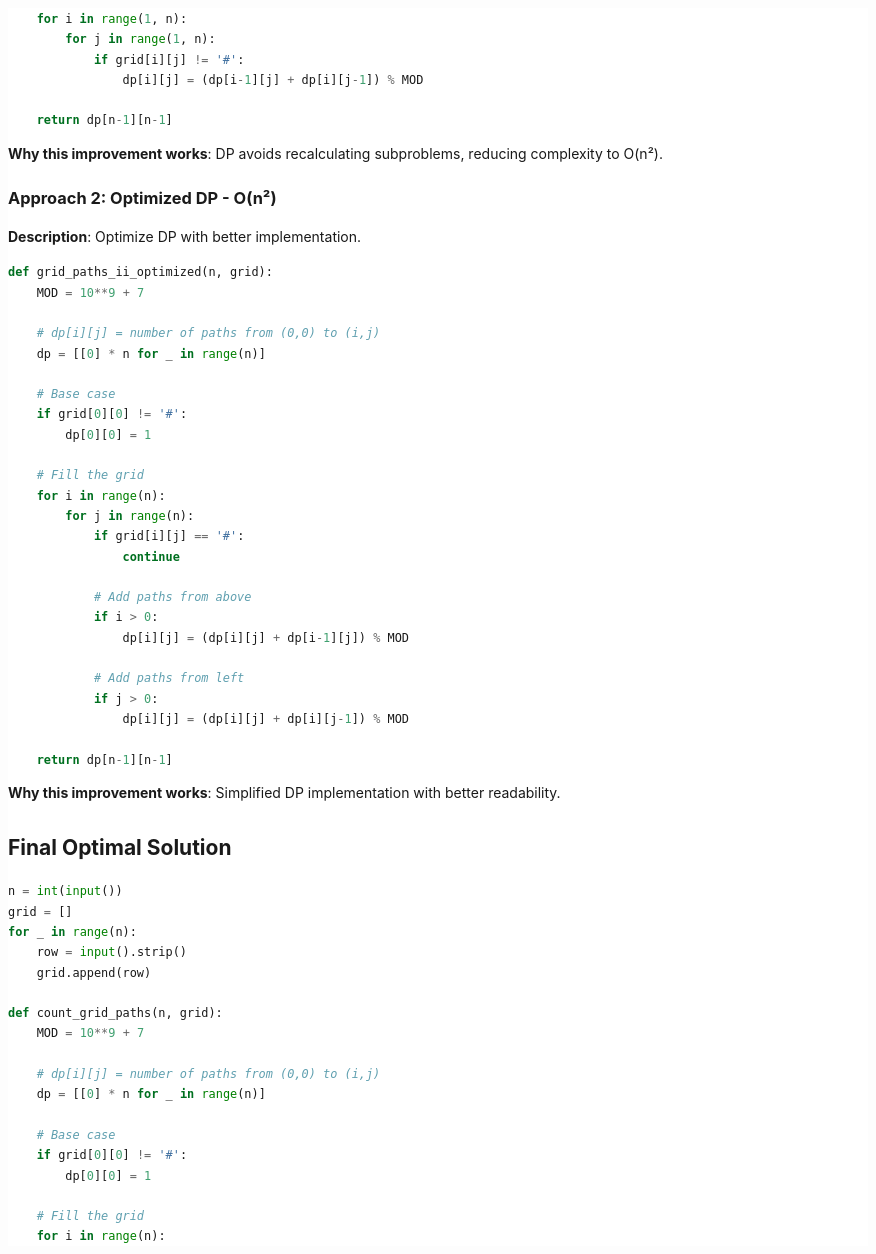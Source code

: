 ```python
    for i in range(1, n):
        for j in range(1, n):
            if grid[i][j] != '#':
                dp[i][j] = (dp[i-1][j] + dp[i][j-1]) % MOD
    
    return dp[n-1][n-1]
```

**Why this improvement works**: DP avoids recalculating subproblems, reducing complexity to O(n²).

### Approach 2: Optimized DP - O(n²)
**Description**: Optimize DP with better implementation.

```python
def grid_paths_ii_optimized(n, grid):
    MOD = 10**9 + 7
    
    # dp[i][j] = number of paths from (0,0) to (i,j)
    dp = [[0] * n for _ in range(n)]
    
    # Base case
    if grid[0][0] != '#':
        dp[0][0] = 1
    
    # Fill the grid
    for i in range(n):
        for j in range(n):
            if grid[i][j] == '#':
                continue
            
            # Add paths from above
            if i > 0:
                dp[i][j] = (dp[i][j] + dp[i-1][j]) % MOD
            
            # Add paths from left
            if j > 0:
                dp[i][j] = (dp[i][j] + dp[i][j-1]) % MOD
    
    return dp[n-1][n-1]
```

**Why this improvement works**: Simplified DP implementation with better readability.

## Final Optimal Solution

```python
n = int(input())
grid = []
for _ in range(n):
    row = input().strip()
    grid.append(row)

def count_grid_paths(n, grid):
    MOD = 10**9 + 7
    
    # dp[i][j] = number of paths from (0,0) to (i,j)
    dp = [[0] * n for _ in range(n)]
    
    # Base case
    if grid[0][0] != '#':
        dp[0][0] = 1
    
    # Fill the grid
    for i in range(n):
```
